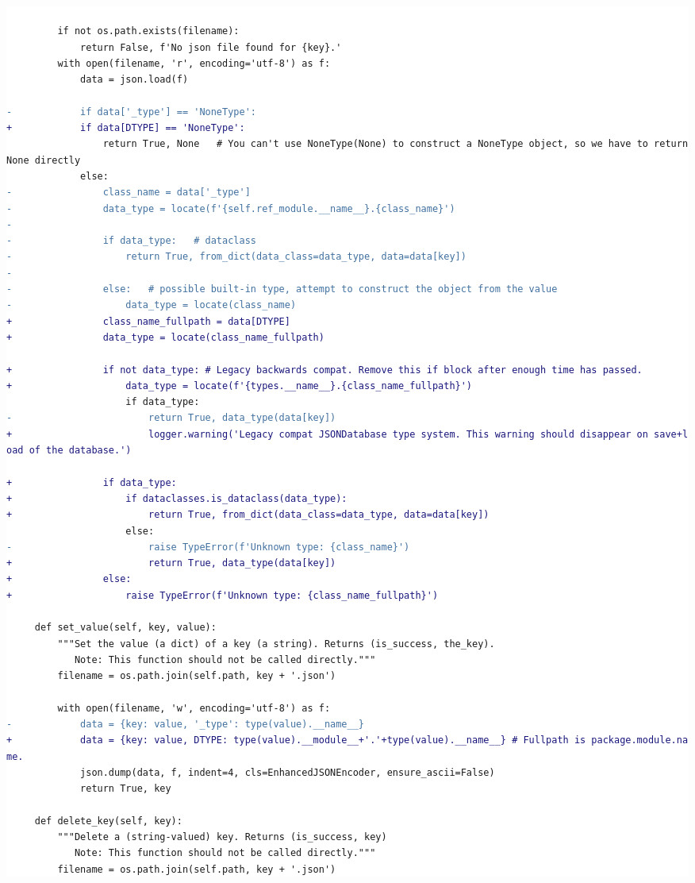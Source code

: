 ```diff
 
         if not os.path.exists(filename):
             return False, f'No json file found for {key}.'
         with open(filename, 'r', encoding='utf-8') as f:
             data = json.load(f)
 
-            if data['_type'] == 'NoneType':
+            if data[DTYPE] == 'NoneType':
                 return True, None   # You can't use NoneType(None) to construct a NoneType object, so we have to return None directly
             else:
-                class_name = data['_type']
-                data_type = locate(f'{self.ref_module.__name__}.{class_name}')
-
-                if data_type:   # dataclass
-                    return True, from_dict(data_class=data_type, data=data[key])
-
-                else:   # possible built-in type, attempt to construct the object from the value
-                    data_type = locate(class_name)
+                class_name_fullpath = data[DTYPE]
+                data_type = locate(class_name_fullpath)
 
+                if not data_type: # Legacy backwards compat. Remove this if block after enough time has passed.
+                    data_type = locate(f'{types.__name__}.{class_name_fullpath}')
                     if data_type:
-                        return True, data_type(data[key])
+                        logger.warning('Legacy compat JSONDatabase type system. This warning should disappear on save+load of the database.')
 
+                if data_type:
+                    if dataclasses.is_dataclass(data_type):
+                        return True, from_dict(data_class=data_type, data=data[key])
                     else:
-                        raise TypeError(f'Unknown type: {class_name}')
+                        return True, data_type(data[key])
+                else:
+                    raise TypeError(f'Unknown type: {class_name_fullpath}')
 
     def set_value(self, key, value):
         """Set the value (a dict) of a key (a string). Returns (is_success, the_key).
            Note: This function should not be called directly."""
         filename = os.path.join(self.path, key + '.json')
 
         with open(filename, 'w', encoding='utf-8') as f:
-            data = {key: value, '_type': type(value).__name__}
+            data = {key: value, DTYPE: type(value).__module__+'.'+type(value).__name__} # Fullpath is package.module.name.
             json.dump(data, f, indent=4, cls=EnhancedJSONEncoder, ensure_ascii=False)
             return True, key
 
     def delete_key(self, key):
         """Delete a (string-valued) key. Returns (is_success, key)
            Note: This function should not be called directly."""
         filename = os.path.join(self.path, key + '.json')
```
